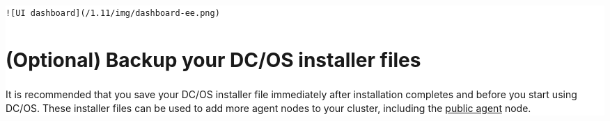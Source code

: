     ![UI dashboard](/1.11/img/dashboard-ee.png)

# <a name="backup"></a>(Optional) Backup your DC/OS installer files
It is recommended that you save your DC/OS installer file immediately after installation completes and before you start using DC/OS. These installer files can be used to add more agent nodes to your cluster, including the [public agent](/1.11/administering-clusters/convert-agent-type/) node.
